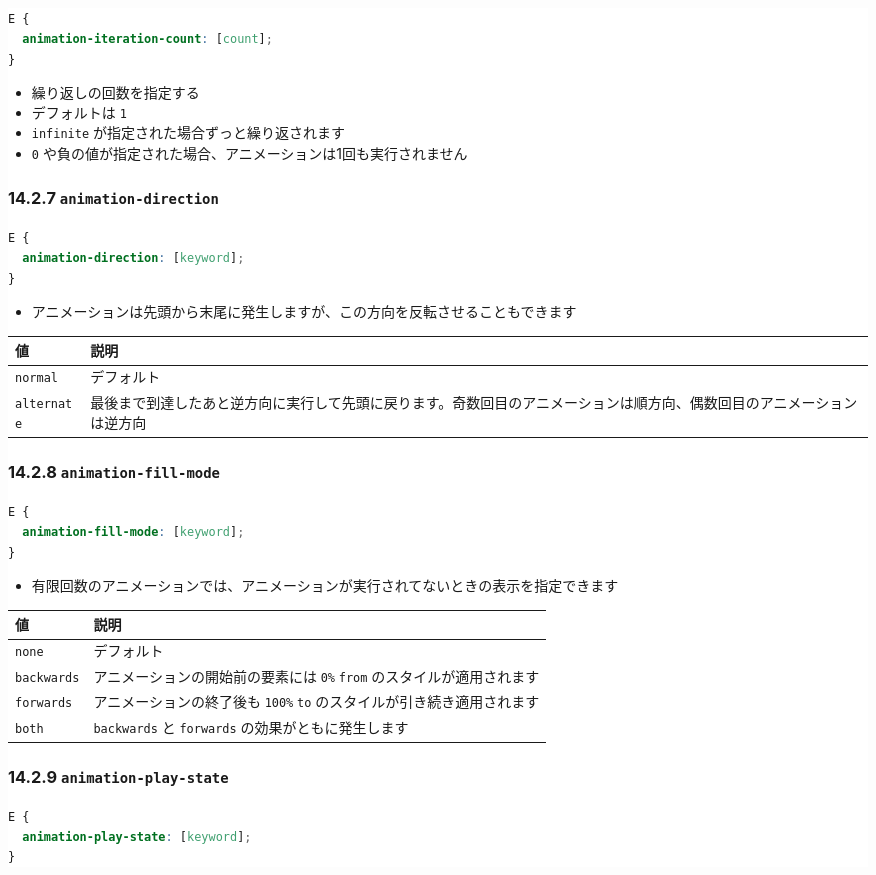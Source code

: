 ```css
E {
  animation-iteration-count: [count];
}
```

- 繰り返しの回数を指定する
- デフォルトは `1`
- `infinite` が指定された場合ずっと繰り返されます
- `0` や負の値が指定された場合、アニメーションは1回も実行されません


### 14.2.7 `animation-direction`

```css
E {
  animation-direction: [keyword];
}
```

- アニメーションは先頭から末尾に発生しますが、この方向を反転させることもできます

|値|説明|
|:--|:--|
|`normal`|デフォルト|
|`alternate`|最後まで到達したあと逆方向に実行して先頭に戻ります。奇数回目のアニメーションは順方向、偶数回目のアニメーションは逆方向|


### 14.2.8 `animation-fill-mode`

```css
E {
  animation-fill-mode: [keyword];
}
```

- 有限回数のアニメーションでは、アニメーションが実行されてないときの表示を指定できます

|値|説明|
|:--|:--|
|`none`|デフォルト|
|`backwards`|アニメーションの開始前の要素には `0%` `from` のスタイルが適用されます |
|`forwards`|アニメーションの終了後も `100%` `to` のスタイルが引き続き適用されます|
|`both`|`backwards` と `forwards` の効果がともに発生します|


### 14.2.9 `animation-play-state`

```css
E {
  animation-play-state: [keyword];
}
```
